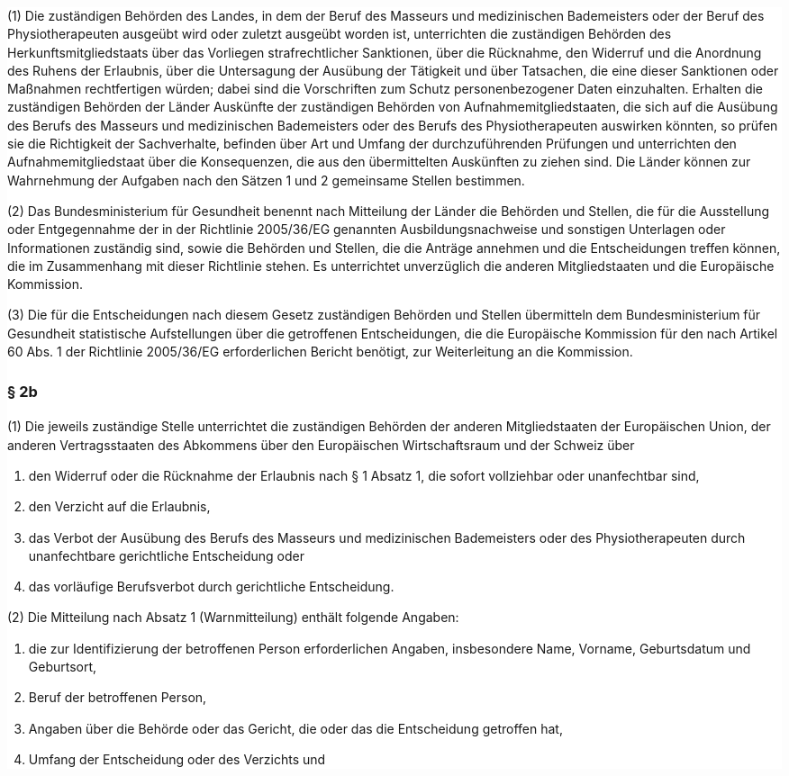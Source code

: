 (1) Die zuständigen Behörden des Landes, in dem der Beruf des Masseurs und medizinischen Bademeisters oder der Beruf des Physiotherapeuten ausgeübt wird oder zuletzt ausgeübt worden ist, unterrichten die zuständigen Behörden des Herkunftsmitgliedstaats über das Vorliegen strafrechtlicher Sanktionen, über die Rücknahme, den Widerruf und die Anordnung des Ruhens der Erlaubnis, über die Untersagung der Ausübung der Tätigkeit und über Tatsachen, die eine dieser Sanktionen oder Maßnahmen rechtfertigen würden; dabei sind die Vorschriften zum Schutz personenbezogener Daten einzuhalten. Erhalten die zuständigen Behörden der Länder Auskünfte der zuständigen Behörden von Aufnahmemitgliedstaaten, die sich auf die Ausübung des Berufs des Masseurs und medizinischen Bademeisters oder des Berufs des Physiotherapeuten auswirken könnten, so prüfen sie die Richtigkeit der Sachverhalte, befinden über Art und Umfang der durchzuführenden Prüfungen und unterrichten den Aufnahmemitgliedstaat über die Konsequenzen, die aus den übermittelten Auskünften zu ziehen sind. Die Länder können zur Wahrnehmung der Aufgaben nach den Sätzen 1 und 2 gemeinsame Stellen bestimmen.

(2) Das Bundesministerium für Gesundheit benennt nach Mitteilung der Länder die Behörden und Stellen, die für die Ausstellung oder Entgegennahme der in der Richtlinie 2005/36/EG genannten Ausbildungsnachweise und sonstigen Unterlagen oder Informationen zuständig sind, sowie die Behörden und Stellen, die die Anträge annehmen und die Entscheidungen treffen können, die im Zusammenhang mit dieser Richtlinie stehen. Es unterrichtet unverzüglich die anderen Mitgliedstaaten und die Europäische Kommission.

(3) Die für die Entscheidungen nach diesem Gesetz zuständigen Behörden und Stellen übermitteln dem Bundesministerium für Gesundheit statistische Aufstellungen über die getroffenen Entscheidungen, die die Europäische Kommission für den nach Artikel 60 Abs. 1 der Richtlinie 2005/36/EG erforderlichen Bericht benötigt, zur Weiterleitung an die Kommission.


### § 2b

(1) Die jeweils zuständige Stelle unterrichtet die zuständigen Behörden der anderen Mitgliedstaaten der Europäischen Union, der anderen Vertragsstaaten des Abkommens über den Europäischen Wirtschaftsraum und der Schweiz über

1.  den Widerruf oder die Rücknahme der Erlaubnis nach § 1 Absatz 1, die sofort vollziehbar oder unanfechtbar sind,


2.  den Verzicht auf die Erlaubnis,


3.  das Verbot der Ausübung des Berufs des Masseurs und medizinischen Bademeisters oder des Physiotherapeuten durch unanfechtbare gerichtliche Entscheidung oder


4.  das vorläufige Berufsverbot durch gerichtliche Entscheidung.




(2) Die Mitteilung nach Absatz 1 (Warnmitteilung) enthält folgende Angaben:

1.  die zur Identifizierung der betroffenen Person erforderlichen Angaben, insbesondere Name, Vorname, Geburtsdatum und Geburtsort,


2.  Beruf der betroffenen Person,


3.  Angaben über die Behörde oder das Gericht, die oder das die Entscheidung getroffen hat,


4.  Umfang der Entscheidung oder des Verzichts und
